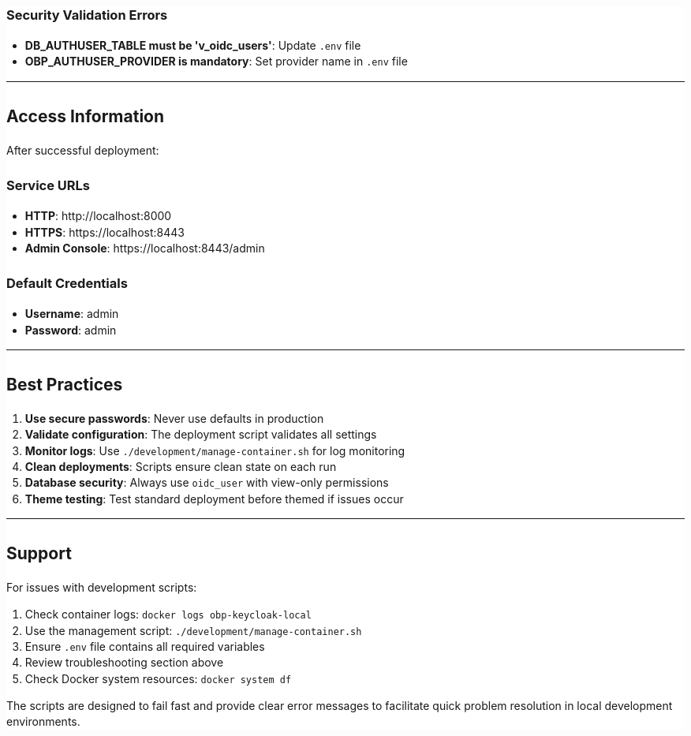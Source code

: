 ### Security Validation Errors
- **DB_AUTHUSER_TABLE must be 'v_oidc_users'**: Update `.env` file
- **OBP_AUTHUSER_PROVIDER is mandatory**: Set provider name in `.env` file

---

## Access Information

After successful deployment:

### Service URLs
- **HTTP**: http://localhost:8000
- **HTTPS**: https://localhost:8443
- **Admin Console**: https://localhost:8443/admin

### Default Credentials
- **Username**: admin
- **Password**: admin

---

## Best Practices

1. **Use secure passwords**: Never use defaults in production
2. **Validate configuration**: The deployment script validates all settings
3. **Monitor logs**: Use `./development/manage-container.sh` for log monitoring
4. **Clean deployments**: Scripts ensure clean state on each run
5. **Database security**: Always use `oidc_user` with view-only permissions
6. **Theme testing**: Test standard deployment before themed if issues occur

---

## Support

For issues with development scripts:

1. Check container logs: `docker logs obp-keycloak-local`
2. Use the management script: `./development/manage-container.sh`
3. Ensure `.env` file contains all required variables
4. Review troubleshooting section above
5. Check Docker system resources: `docker system df`

The scripts are designed to fail fast and provide clear error messages to facilitate quick problem resolution in local development environments.